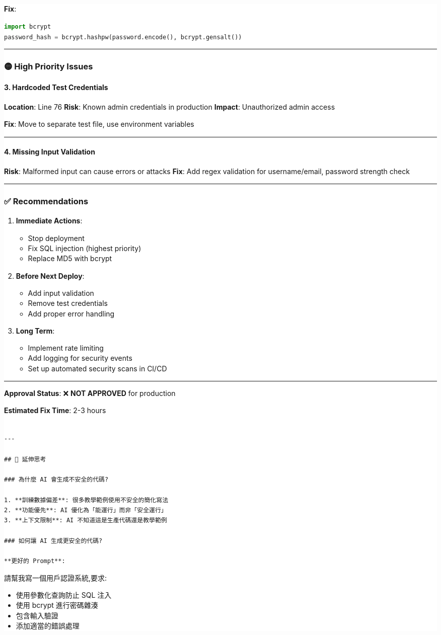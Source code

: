 **Fix**:
```python
import bcrypt
password_hash = bcrypt.hashpw(password.encode(), bcrypt.gensalt())
```

---

### 🟡 High Priority Issues

#### 3. Hardcoded Test Credentials
**Location**: Line 76
**Risk**: Known admin credentials in production
**Impact**: Unauthorized admin access

**Fix**: Move to separate test file, use environment variables

---

#### 4. Missing Input Validation
**Risk**: Malformed input can cause errors or attacks
**Fix**: Add regex validation for username/email, password strength check

---

### ✅ Recommendations

1. **Immediate Actions**:
   - Stop deployment
   - Fix SQL injection (highest priority)
   - Replace MD5 with bcrypt

2. **Before Next Deploy**:
   - Add input validation
   - Remove test credentials
   - Add proper error handling

3. **Long Term**:
   - Implement rate limiting
   - Add logging for security events
   - Set up automated security scans in CI/CD

---

**Approval Status**: ❌ **NOT APPROVED** for production

**Estimated Fix Time**: 2-3 hours
```

---

## 🤔 延伸思考

### 為什麼 AI 會生成不安全的代碼?

1. **訓練數據偏差**: 很多教學範例使用不安全的簡化寫法
2. **功能優先**: AI 優化為「能運行」而非「安全運行」
3. **上下文限制**: AI 不知道這是生產代碼還是教學範例

### 如何讓 AI 生成更安全的代碼?

**更好的 Prompt**:
```
請幫我寫一個用戶認證系統,要求:
- 使用參數化查詢防止 SQL 注入
- 使用 bcrypt 進行密碼雜湊
- 包含輸入驗證
- 添加適當的錯誤處理